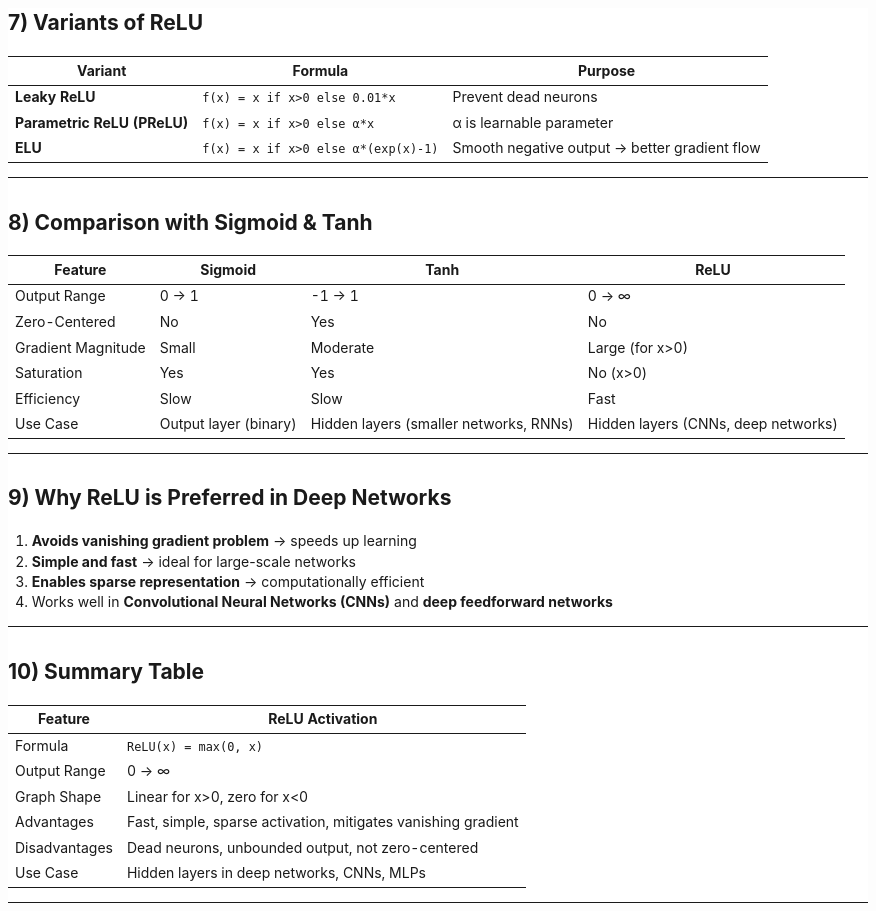 
## 7) **Variants of ReLU**

| Variant                     | Formula                             | Purpose                                       |
| --------------------------- | ----------------------------------- | --------------------------------------------- |
| **Leaky ReLU**              | `f(x) = x if x>0 else 0.01*x`       | Prevent dead neurons                          |
| **Parametric ReLU (PReLU)** | `f(x) = x if x>0 else α*x`          | α is learnable parameter                      |
| **ELU**                     | `f(x) = x if x>0 else α*(exp(x)-1)` | Smooth negative output → better gradient flow |

---

## 8) **Comparison with Sigmoid & Tanh**

| Feature            | Sigmoid               | Tanh                                   | ReLU                                |
| ------------------ | --------------------- | -------------------------------------- | ----------------------------------- |
| Output Range       | 0 → 1                 | -1 → 1                                 | 0 → ∞                               |
| Zero-Centered      | No                    | Yes                                    | No                                  |
| Gradient Magnitude | Small                 | Moderate                               | Large (for x>0)                     |
| Saturation         | Yes                   | Yes                                    | No (x>0)                            |
| Efficiency         | Slow                  | Slow                                   | Fast                                |
| Use Case           | Output layer (binary) | Hidden layers (smaller networks, RNNs) | Hidden layers (CNNs, deep networks) |

---

## 9) **Why ReLU is Preferred in Deep Networks**

1. **Avoids vanishing gradient problem** → speeds up learning
2. **Simple and fast** → ideal for large-scale networks
3. **Enables sparse representation** → computationally efficient
4. Works well in **Convolutional Neural Networks (CNNs)** and **deep feedforward networks**

---

## 10) **Summary Table**

| Feature       | ReLU Activation                                               |
| ------------- | ------------------------------------------------------------- |
| Formula       | `ReLU(x) = max(0, x)`                                         |
| Output Range  | 0 → ∞                                                         |
| Graph Shape   | Linear for x>0, zero for x<0                                  |
| Advantages    | Fast, simple, sparse activation, mitigates vanishing gradient |
| Disadvantages | Dead neurons, unbounded output, not zero-centered             |
| Use Case      | Hidden layers in deep networks, CNNs, MLPs                    |

---